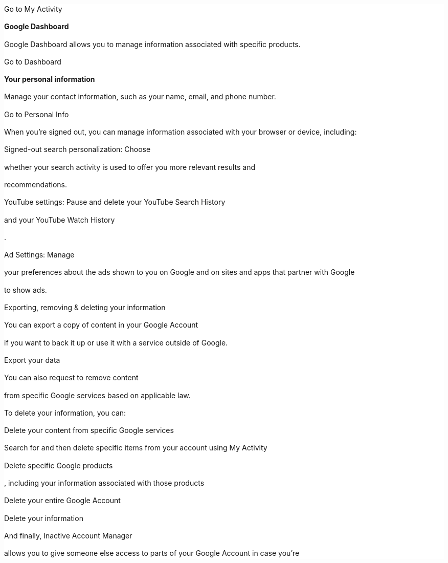 Go to My Activity

**Google Dashboard**

Google Dashboard allows you to manage information associated with specific products.

Go to Dashboard

**Your personal information**

Manage your contact information, such as your name, email, and phone number.

Go to Personal Info

When you’re signed out, you can manage information associated with your browser or device, including:

Signed-out search personalization: Choose

 whether your search activity is used to offer you more relevant results and

recommendations.

YouTube settings: Pause and delete your YouTube Search History

 and your YouTube Watch History

.

Ad Settings: Manage

 your preferences about the ads shown to you on Google and on sites and apps that partner with Google

to show ads.

Exporting, removing & deleting your information

You can export a copy of content in your Google Account

 if you want to back it up or use it with a service outside of Google.

Export your data

You can also request to remove content

 from specific Google services based on applicable law.

To delete your information, you can:

Delete your content from specific Google services

Search for and then delete specific items from your account using My Activity

Delete specific Google products

, including your information associated with those products

Delete your entire Google Account

Delete your information

And finally, Inactive Account Manager

 allows you to give someone else access to parts of your Google Account in case you’re
